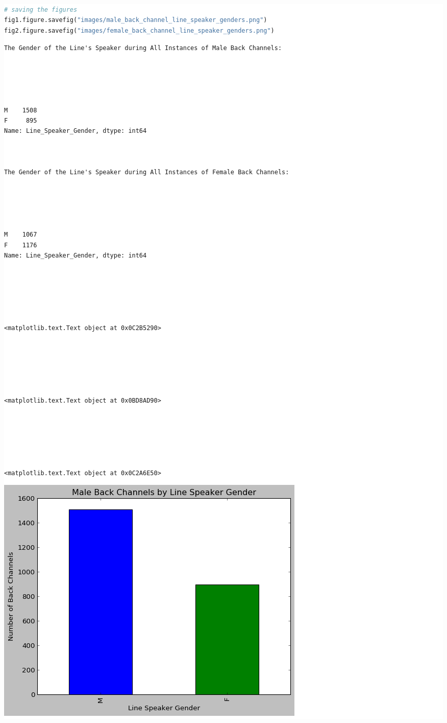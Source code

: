 ```python
# saving the figures
fig1.figure.savefig("images/male_back_channel_line_speaker_genders.png")
fig2.figure.savefig("images/female_back_channel_line_speaker_genders.png")

```

    The Gender of the Line's Speaker during All Instances of Male Back Channels:
    




    M    1508
    F     895
    Name: Line_Speaker_Gender, dtype: int64



    The Gender of the Line's Speaker during All Instances of Female Back Channels:
    




    M    1067
    F    1176
    Name: Line_Speaker_Gender, dtype: int64






    <matplotlib.text.Text object at 0x0C2B5290>






    <matplotlib.text.Text object at 0x0BD8AD90>






    <matplotlib.text.Text object at 0x0C2A6E50>




![png](images/analysis_markdown/output_51_7.png)
